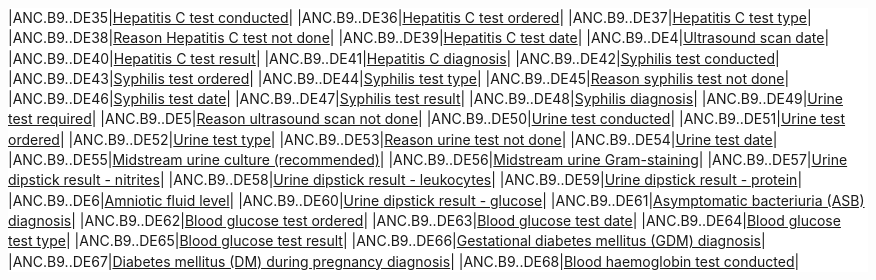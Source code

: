 |ANC.B9..DE35|[Hepatitis C test conducted](StructureDefinition-anc-b9-de35.html)|
|ANC.B9..DE36|[Hepatitis C test ordered](StructureDefinition-anc-b9-de36.html)|
|ANC.B9..DE37|[Hepatitis C test type](StructureDefinition-anc-b9-de37.html)|
|ANC.B9..DE38|[Reason Hepatitis C test not done](StructureDefinition-anc-b9-de38.html)|
|ANC.B9..DE39|[Hepatitis C test date](StructureDefinition-anc-b9-de39.html)|
|ANC.B9..DE4|[Ultrasound scan date](StructureDefinition-anc-b9-de4.html)|
|ANC.B9..DE40|[Hepatitis C test result](StructureDefinition-anc-b9-de40.html)|
|ANC.B9..DE41|[Hepatitis C diagnosis](StructureDefinition-anc-b9-de41.html)|
|ANC.B9..DE42|[Syphilis test conducted](StructureDefinition-anc-b9-de42.html)|
|ANC.B9..DE43|[Syphilis test ordered](StructureDefinition-anc-b9-de43.html)|
|ANC.B9..DE44|[Syphilis test type](StructureDefinition-anc-b9-de44.html)|
|ANC.B9..DE45|[Reason syphilis test not done](StructureDefinition-anc-b9-de45.html)|
|ANC.B9..DE46|[Syphilis test date](StructureDefinition-anc-b9-de46.html)|
|ANC.B9..DE47|[Syphilis test result](StructureDefinition-anc-b9-de47.html)|
|ANC.B9..DE48|[Syphilis diagnosis](StructureDefinition-anc-b9-de48.html)|
|ANC.B9..DE49|[Urine test required](StructureDefinition-anc-b9-de49.html)|
|ANC.B9..DE5|[Reason ultrasound scan not done](StructureDefinition-anc-b9-de5.html)|
|ANC.B9..DE50|[Urine test conducted](StructureDefinition-anc-b9-de50.html)|
|ANC.B9..DE51|[Urine test ordered](StructureDefinition-anc-b9-de51.html)|
|ANC.B9..DE52|[Urine test type](StructureDefinition-anc-b9-de52.html)|
|ANC.B9..DE53|[Reason urine test not done](StructureDefinition-anc-b9-de53.html)|
|ANC.B9..DE54|[Urine test date](StructureDefinition-anc-b9-de54.html)|
|ANC.B9..DE55|[Midstream urine culture (recommended)](StructureDefinition-anc-b9-de55.html)|
|ANC.B9..DE56|[Midstream urine Gram-staining](StructureDefinition-anc-b9-de56.html)|
|ANC.B9..DE57|[Urine dipstick result - nitrites](StructureDefinition-anc-b9-de57.html)|
|ANC.B9..DE58|[Urine dipstick result - leukocytes](StructureDefinition-anc-b9-de58.html)|
|ANC.B9..DE59|[Urine dipstick result - protein](StructureDefinition-anc-b9-de59.html)|
|ANC.B9..DE6|[Amniotic fluid level](StructureDefinition-anc-b9-de6.html)|
|ANC.B9..DE60|[Urine dipstick result - glucose](StructureDefinition-anc-b9-de60.html)|
|ANC.B9..DE61|[Asymptomatic bacteriuria (ASB) diagnosis](StructureDefinition-anc-b9-de61.html)|
|ANC.B9..DE62|[Blood glucose test ordered](StructureDefinition-anc-b9-de62.html)|
|ANC.B9..DE63|[Blood glucose test date](StructureDefinition-anc-b9-de63.html)|
|ANC.B9..DE64|[Blood glucose test type](StructureDefinition-anc-b9-de64.html)|
|ANC.B9..DE65|[Blood glucose test result](StructureDefinition-anc-b9-de65.html)|
|ANC.B9..DE66|[Gestational diabetes mellitus (GDM) diagnosis](StructureDefinition-anc-b9-de66.html)|
|ANC.B9..DE67|[Diabetes mellitus (DM) during pregnancy diagnosis](StructureDefinition-anc-b9-de67.html)|
|ANC.B9..DE68|[Blood haemoglobin test conducted](StructureDefinition-anc-b9-de68.html)|